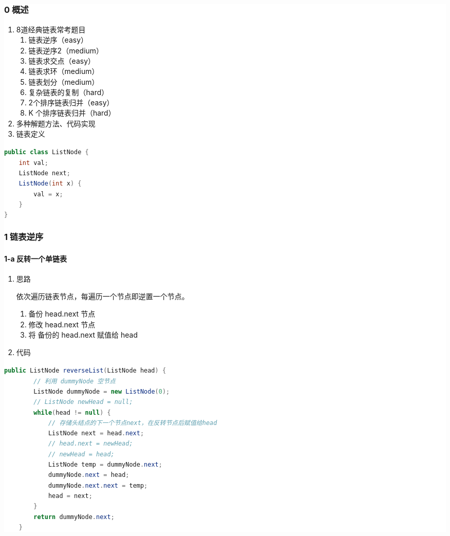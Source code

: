 ### 0 概述

1. 8道经典链表常考题目
   1. 链表逆序（easy）
   2. 链表逆序2（medium）
   3. 链表求交点（easy）
   4. 链表求环（medium）
   5. 链表划分（medium）
   6. 复杂链表的复制（hard）
   7. 2个排序链表归并（easy）
   8. K 个排序链表归并（hard）
2. 多种解题方法、代码实现
3. 链表定义

```java
public class ListNode {
    int val;
    ListNode next;
    ListNode(int x) {
        val = x;
    }
}
```



### 1 链表逆序

#### 1-a 反转一个单链表

1. 思路

   依次遍历链表节点，每遍历一个节点即逆置一个节点。

   1. 备份 head.next 节点
   2. 修改 head.next 节点
   3. 将 备份的 head.next 赋值给 head

2. 代码

```java
public ListNode reverseList(ListNode head) {
        // 利用 dummyNode 空节点
        ListNode dummyNode = new ListNode(0);
    	// ListNode newHead = null;
        while(head != null) {
            // 存储头结点的下一个节点next，在反转节点后赋值给head
            ListNode next = head.next;
            // head.next = newHead;
            // newHead = head;
            ListNode temp = dummyNode.next;
            dummyNode.next = head;
            dummyNode.next.next = temp;
            head = next;
        }
        return dummyNode.next;
    }
```
